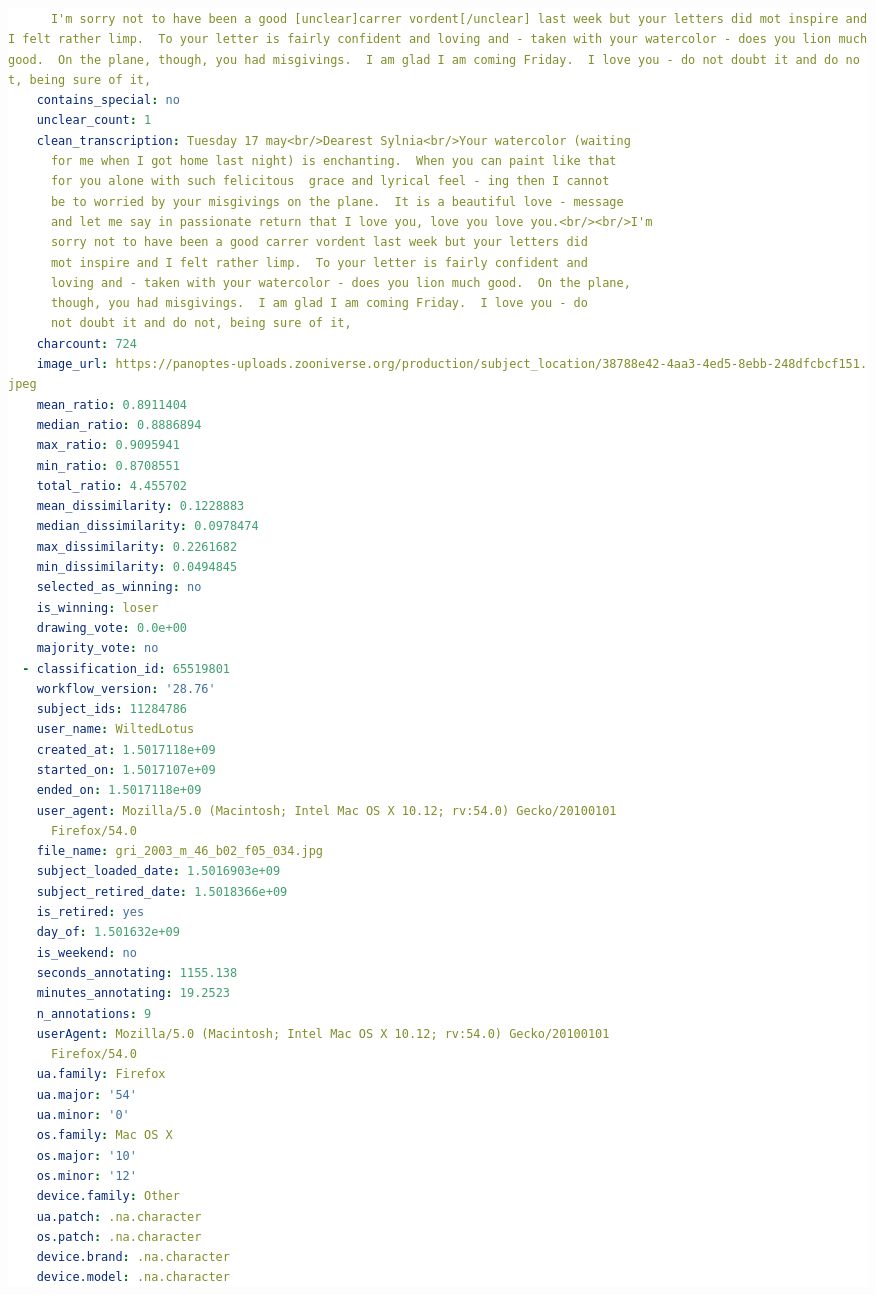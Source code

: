 ```yaml
      I'm sorry not to have been a good [unclear]carrer vordent[/unclear] last week but your letters did mot inspire and I felt rather limp.  To your letter is fairly confident and loving and - taken with your watercolor - does you lion much good.  On the plane, though, you had misgivings.  I am glad I am coming Friday.  I love you - do not doubt it and do not, being sure of it,
    contains_special: no
    unclear_count: 1
    clean_transcription: Tuesday 17 may<br/>Dearest Sylnia<br/>Your watercolor (waiting
      for me when I got home last night) is enchanting.  When you can paint like that
      for you alone with such felicitous  grace and lyrical feel - ing then I cannot
      be to worried by your misgivings on the plane.  It is a beautiful love - message
      and let me say in passionate return that I love you, love you love you.<br/><br/>I'm
      sorry not to have been a good carrer vordent last week but your letters did
      mot inspire and I felt rather limp.  To your letter is fairly confident and
      loving and - taken with your watercolor - does you lion much good.  On the plane,
      though, you had misgivings.  I am glad I am coming Friday.  I love you - do
      not doubt it and do not, being sure of it,
    charcount: 724
    image_url: https://panoptes-uploads.zooniverse.org/production/subject_location/38788e42-4aa3-4ed5-8ebb-248dfcbcf151.jpeg
    mean_ratio: 0.8911404
    median_ratio: 0.8886894
    max_ratio: 0.9095941
    min_ratio: 0.8708551
    total_ratio: 4.455702
    mean_dissimilarity: 0.1228883
    median_dissimilarity: 0.0978474
    max_dissimilarity: 0.2261682
    min_dissimilarity: 0.0494845
    selected_as_winning: no
    is_winning: loser
    drawing_vote: 0.0e+00
    majority_vote: no
  - classification_id: 65519801
    workflow_version: '28.76'
    subject_ids: 11284786
    user_name: WiltedLotus
    created_at: 1.5017118e+09
    started_on: 1.5017107e+09
    ended_on: 1.5017118e+09
    user_agent: Mozilla/5.0 (Macintosh; Intel Mac OS X 10.12; rv:54.0) Gecko/20100101
      Firefox/54.0
    file_name: gri_2003_m_46_b02_f05_034.jpg
    subject_loaded_date: 1.5016903e+09
    subject_retired_date: 1.5018366e+09
    is_retired: yes
    day_of: 1.501632e+09
    is_weekend: no
    seconds_annotating: 1155.138
    minutes_annotating: 19.2523
    n_annotations: 9
    userAgent: Mozilla/5.0 (Macintosh; Intel Mac OS X 10.12; rv:54.0) Gecko/20100101
      Firefox/54.0
    ua.family: Firefox
    ua.major: '54'
    ua.minor: '0'
    os.family: Mac OS X
    os.major: '10'
    os.minor: '12'
    device.family: Other
    ua.patch: .na.character
    os.patch: .na.character
    device.brand: .na.character
    device.model: .na.character
```